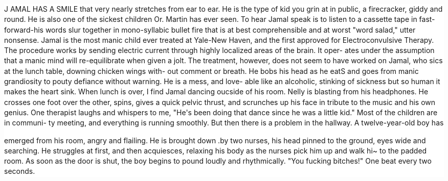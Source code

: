 
J 
AMAL HAS A SMILE that very nearly 
stretches from ear to ear. He is the 
type of kid you grin at in public, a 
firecracker, giddy and round. He is also one 
of the sickest children Or. Martin has ever 
seen. To hear Jamal speak is to listen to a 
cassette tape in fast-forward-his words 
slur together in mono-syllabic bullet fire 
that is at best comprehensible and at worst 
"word salad," utter nonsense. Jamal is the 
most manic child ever treated at Yale-New 
Haven, and the first approved for 
Electroconvulsive Therapy. The procedure 
works by sending electric current through 
highly localized areas of the brain. It oper-
ates under the assumption that a manic 
mind will re-equilibrate when given a jolt. 
The treatment, however, does not seem to 
have worked on Jamal, who sics at the 
lunch table, downing chicken wings with-
out comment or breath. 
He bobs his head as he eatS and goes 
from manic grandiosity to pouty defiance 
without warning. He is a mess, and love-
able like an alcoholic, stinking of sickness 
but so human it makes the heart sink. 
When lunch is over, I find Jamal dancing 
oucside of his room. Nelly is blasting from 
his headphones. He crosses one foot over 
the other, spins, gives a quick pelvic thrust, 
and scrunches up his face in tribute to the 
music and his own genius. One therapist 
laughs and whispers to me, "He's been 
doing that dance since he was a little kid." 
Most of the children are in communi-
ty meeting, and everything is running 
smoothly. But then there is a problem in 
the hallway. A twelve-year-old boy has 


emerged from his room, angry and flailing. 
He is brought down .by two nurses, his 
head pinned to the ground, eyes wide and 
searching. He struggles at first, and then 
acquiesces, relaxing his body as the nurses 
pick him up and walk hi~ to the padded 
room. As soon as the door is shut, the boy 
begins to pound loudly and rhythmically. 
"You fucking bitches!" One beat every two 
seconds. 
